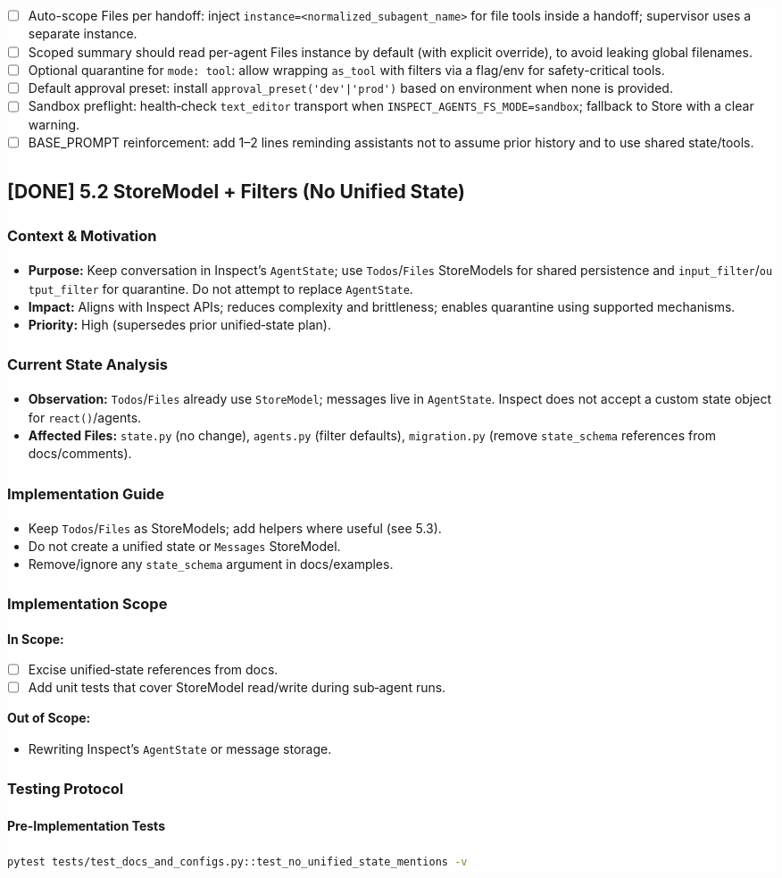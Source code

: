 - [ ] Auto-scope Files per handoff: inject `instance=<normalized_subagent_name>` for file tools inside a handoff; supervisor uses a separate instance.
- [ ] Scoped summary should read per-agent Files instance by default (with explicit override), to avoid leaking global filenames.
- [ ] Optional quarantine for `mode: tool`: allow wrapping `as_tool` with filters via a flag/env for safety-critical tools.
- [ ] Default approval preset: install `approval_preset('dev'|'prod')` based on environment when none is provided.
- [ ] Sandbox preflight: health‑check `text_editor` transport when `INSPECT_AGENTS_FS_MODE=sandbox`; fallback to Store with a clear warning.
- [ ] BASE_PROMPT reinforcement: add 1–2 lines reminding assistants not to assume prior history and to use shared state/tools.

## [DONE] 5.2 StoreModel + Filters (No Unified State)

### Context & Motivation

- **Purpose:** Keep conversation in Inspect’s `AgentState`; use `Todos`/`Files` StoreModels for shared persistence and `input_filter`/`output_filter` for quarantine. Do not attempt to replace `AgentState`.
- **Impact:** Aligns with Inspect APIs; reduces complexity and brittleness; enables quarantine using supported mechanisms.
- **Priority:** High (supersedes prior unified‑state plan).

### Current State Analysis

- **Observation:** `Todos`/`Files` already use `StoreModel`; messages live in `AgentState`. Inspect does not accept a custom state object for `react()`/agents.
- **Affected Files:** `state.py` (no change), `agents.py` (filter defaults), `migration.py` (remove `state_schema` references from docs/comments).

### Implementation Guide

- Keep `Todos`/`Files` as StoreModels; add helpers where useful (see 5.3).
- Do not create a unified state or `Messages` StoreModel.
- Remove/ignore any `state_schema` argument in docs/examples.



### Implementation Scope

**In Scope:**
- [ ] Excise unified‑state references from docs.
- [ ] Add unit tests that cover StoreModel read/write during sub‑agent runs.

**Out of Scope:**
- Rewriting Inspect’s `AgentState` or message storage.

### Testing Protocol

#### Pre-Implementation Tests

```bash
pytest tests/test_docs_and_configs.py::test_no_unified_state_mentions -v
```
